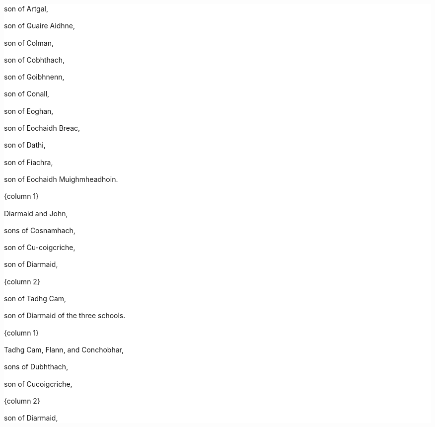 
son of Artgal,
  

son of Guaire Aidhne,
  

son of Colman,
  

son of Cobhthach,
  

son of Goibhnenn,
  

son of Conall,
  

son of Eoghan,
  

son of Eochaidh Breac,
  

son of Dathi,
  

son of Fiachra,
  

son of Eochaidh Muighmheadhoin.


{column 1}
  
Diarmaid and John,
  

sons of Cosnamhach,
  

son of Cu-coigcriche,
  

son of Diarmaid,
  
{column 2}
  

son of Tadhg Cam,
  

son of Diarmaid of the three schools.


{column 1}
  
Tadhg Cam, Flann, and Conchobhar,
  

sons of Dubhthach,
  

son of Cucoigcriche,
  
{column 2}
  

son of Diarmaid,
  
